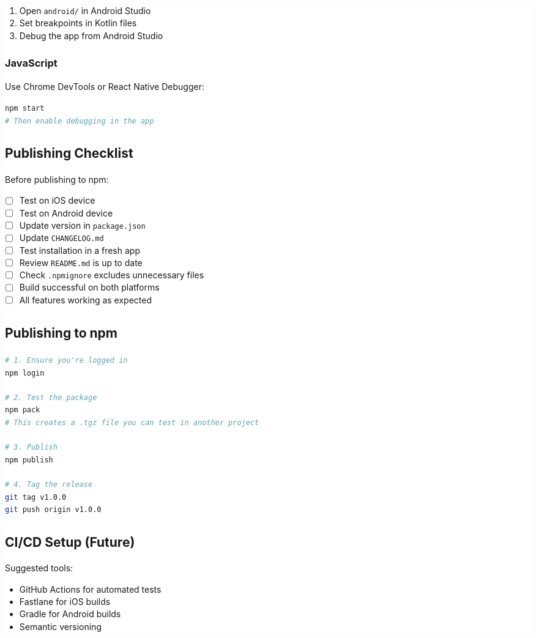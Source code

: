 1. Open `android/` in Android Studio
2. Set breakpoints in Kotlin files
3. Debug the app from Android Studio

### JavaScript

Use Chrome DevTools or React Native Debugger:
```bash
npm start
# Then enable debugging in the app
```

## Publishing Checklist

Before publishing to npm:

- [ ] Test on iOS device
- [ ] Test on Android device
- [ ] Update version in `package.json`
- [ ] Update `CHANGELOG.md`
- [ ] Test installation in a fresh app
- [ ] Review `README.md` is up to date
- [ ] Check `.npmignore` excludes unnecessary files
- [ ] Build successful on both platforms
- [ ] All features working as expected

## Publishing to npm

```bash
# 1. Ensure you're logged in
npm login

# 2. Test the package
npm pack
# This creates a .tgz file you can test in another project

# 3. Publish
npm publish

# 4. Tag the release
git tag v1.0.0
git push origin v1.0.0
```

## CI/CD Setup (Future)

Suggested tools:
- GitHub Actions for automated tests
- Fastlane for iOS builds
- Gradle for Android builds
- Semantic versioning
